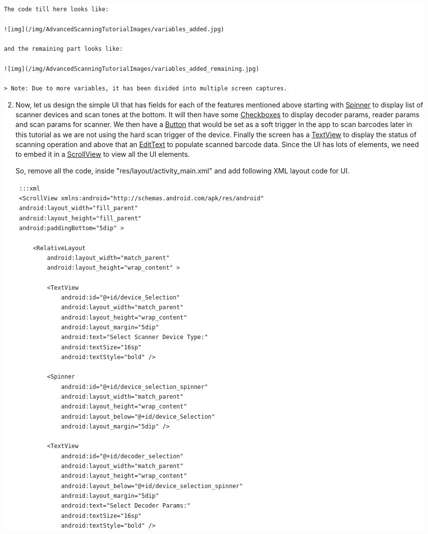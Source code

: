     The code till here looks like:

    ![img](/img/AdvancedScanningTutorialImages/variables_added.jpg)

	and the remaining part looks like:

	![img](/img/AdvancedScanningTutorialImages/variables_added_remaining.jpg)

	> Note: Due to more variables, it has been divided into multiple screen captures. 

2. Now, let us design the simple UI that has fields for each of the features mentioned above starting with [Spinner](http://developer.android.com/guide/topics/ui/controls/spinner.html) to display list of scanner devices and scan tones at the bottom. It will then have some [Checkboxes](http://developer.android.com/reference/android/widget/CheckBox.html) to display decoder params, reader params and scan params for scanner. We then have a [Button](http://developer.android.com/reference/android/widget/Button.html) that would be set as a soft trigger in the app to scan barcodes later in this tutorial as we are not using the hard scan trigger of the device. Finally the screen has a [TextView](http://developer.android.com/reference/android/widget/TextView.html) to display the status of scanning operation and above that an [EditText](http://developer.android.com/reference/android/widget/EditText.html) to populate scanned barcode data. Since the UI has lots of elements, we need to embed it in a [ScrollView](http://developer.android.com/reference/android/widget/ScrollView.html) to view all the UI elements.

    So, remove all the code, inside "res/layout/activity_main.xml" and add following XML layout code for UI.

        :::xml
	    <ScrollView xmlns:android="http://schemas.android.com/apk/res/android"
	    android:layout_width="fill_parent"
	    android:layout_height="fill_parent"
	    android:paddingBottom="5dip" >
	
		    <RelativeLayout
		        android:layout_width="match_parent"
		        android:layout_height="wrap_content" >
		
		        <TextView
		            android:id="@+id/device_Selection"
		            android:layout_width="match_parent"
		            android:layout_height="wrap_content"
		            android:layout_margin="5dip"
		            android:text="Select Scanner Device Type:"
		            android:textSize="16sp"
		            android:textStyle="bold" />
		
		        <Spinner
		            android:id="@+id/device_selection_spinner"
		            android:layout_width="match_parent"
		            android:layout_height="wrap_content"
		            android:layout_below="@+id/device_Selection"
		            android:layout_margin="5dip" />
		
		        <TextView
		            android:id="@+id/decoder_selection"
		            android:layout_width="match_parent"
		            android:layout_height="wrap_content"
		            android:layout_below="@+id/device_selection_spinner"
		            android:layout_margin="5dip"
		            android:text="Select Decoder Params:"
		            android:textSize="16sp"
		            android:textStyle="bold" />
		
